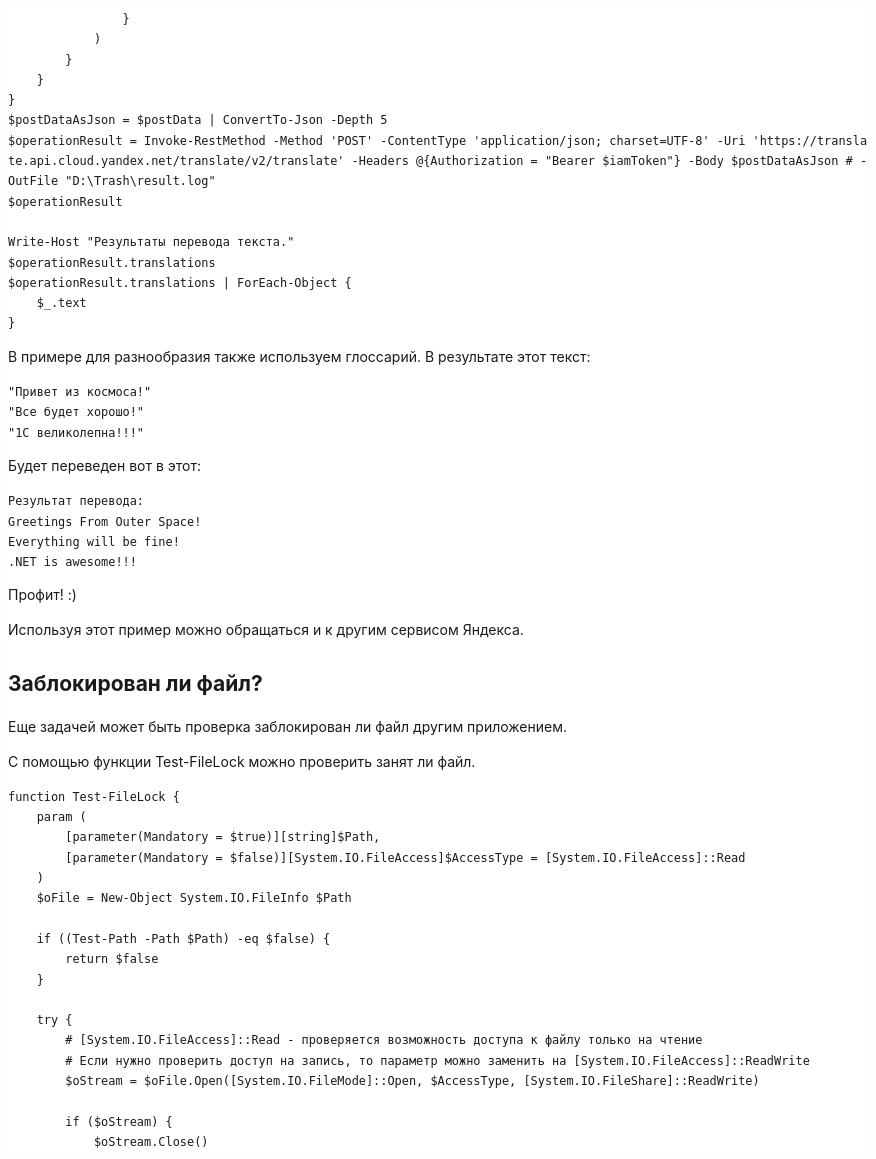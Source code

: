 ```posh
                }
            )
        }
    }
}
$postDataAsJson = $postData | ConvertTo-Json -Depth 5
$operationResult = Invoke-RestMethod -Method 'POST' -ContentType 'application/json; charset=UTF-8' -Uri 'https://translate.api.cloud.yandex.net/translate/v2/translate' -Headers @{Authorization = "Bearer $iamToken"} -Body $postDataAsJson # -OutFile "D:\Trash\result.log"
$operationResult

Write-Host "Результаты перевода текста."
$operationResult.translations
$operationResult.translations | ForEach-Object {
    $_.text
}
```

В примере для разнообразия также используем глоссарий. В результате этот текст:

```
"Привет из космоса!"
"Все будет хорошо!"
"1С великолепна!!!"
```

Будет переведен вот в этот:

```
Результат перевода:
Greetings From Outer Space!
Everything will be fine!
.NET is awesome!!!
```

Профит! :)

Используя этот пример можно обращаться и к другим сервисом Яндекса.

## Заблокирован ли файл?

Еще задачей может быть проверка заблокирован ли файл другим приложением.

С помощью функции Test-FileLock можно проверить занят ли файл.

```posh
function Test-FileLock {
    param (
        [parameter(Mandatory = $true)][string]$Path,
        [parameter(Mandatory = $false)][System.IO.FileAccess]$AccessType = [System.IO.FileAccess]::Read
    )
    $oFile = New-Object System.IO.FileInfo $Path
  
    if ((Test-Path -Path $Path) -eq $false) {
        return $false
    }
  
    try {
        # [System.IO.FileAccess]::Read - проверяется возможность доступа к файлу только на чтение
        # Если нужно проверить доступ на запись, то параметр можно заменить на [System.IO.FileAccess]::ReadWrite
        $oStream = $oFile.Open([System.IO.FileMode]::Open, $AccessType, [System.IO.FileShare]::ReadWrite)
  
        if ($oStream) {
            $oStream.Close()
```